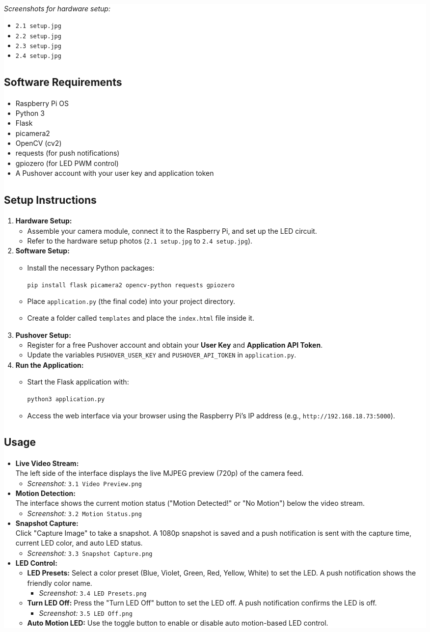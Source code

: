 *Screenshots for hardware setup:*

- `2.1 setup.jpg`
- `2.2 setup.jpg`
- `2.3 setup.jpg`
- `2.4 setup.jpg`

## Software Requirements

- Raspberry Pi OS
- Python 3
- Flask
- picamera2
- OpenCV (cv2)
- requests (for push notifications)
- gpiozero (for LED PWM control)
- A Pushover account with your user key and application token

## Setup Instructions

1. **Hardware Setup:**
   - Assemble your camera module, connect it to the Raspberry Pi, and set up the LED circuit.
   - Refer to the hardware setup photos (`2.1 setup.jpg` to `2.4 setup.jpg`).
2. **Software Setup:**
   - Install the necessary Python packages:

     ```bash
     pip install flask picamera2 opencv-python requests gpiozero
     ```
   - Place `application.py` (the final code) into your project directory.
   - Create a folder called `templates` and place the `index.html` file inside it.
3. **Pushover Setup:**
   - Register for a free Pushover account and obtain your **User Key** and **Application API Token**.
   - Update the variables `PUSHOVER_USER_KEY` and `PUSHOVER_API_TOKEN` in `application.py`.
4. **Run the Application:**
   - Start the Flask application with:

     ```bash
     python3 application.py
     ```
   - Access the web interface via your browser using the Raspberry Pi’s IP address (e.g., `http://192.168.18.73:5000`).

## Usage

- **Live Video Stream:**  
  The left side of the interface displays the live MJPEG preview (720p) of the camera feed. 
  - *Screenshot:* `3.1 Video Preview.png`
- **Motion Detection:**  
  The interface shows the current motion status ("Motion Detected!" or "No Motion") below the video stream. 
  - *Screenshot:* `3.2 Motion Status.png`
- **Snapshot Capture:**  
  Click "Capture Image" to take a snapshot. A 1080p snapshot is saved and a push notification is sent with the capture time, current LED color, and auto LED status. 
  - *Screenshot:* `3.3 Snapshot Capture.png`
- **LED Control:**
  - **LED Presets:** Select a color preset (Blue, Violet, Green, Red, Yellow, White) to set the LED. A push notification shows the friendly color name. 
    - *Screenshot:* `3.4 LED Presets.png`
  - **Turn LED Off:** Press the "Turn LED Off" button to set the LED off. A push notification confirms the LED is off. 
    - *Screenshot:* `3.5 LED Off.png`
  - **Auto Motion LED:** Use the toggle button to enable or disable auto motion-based LED control. 